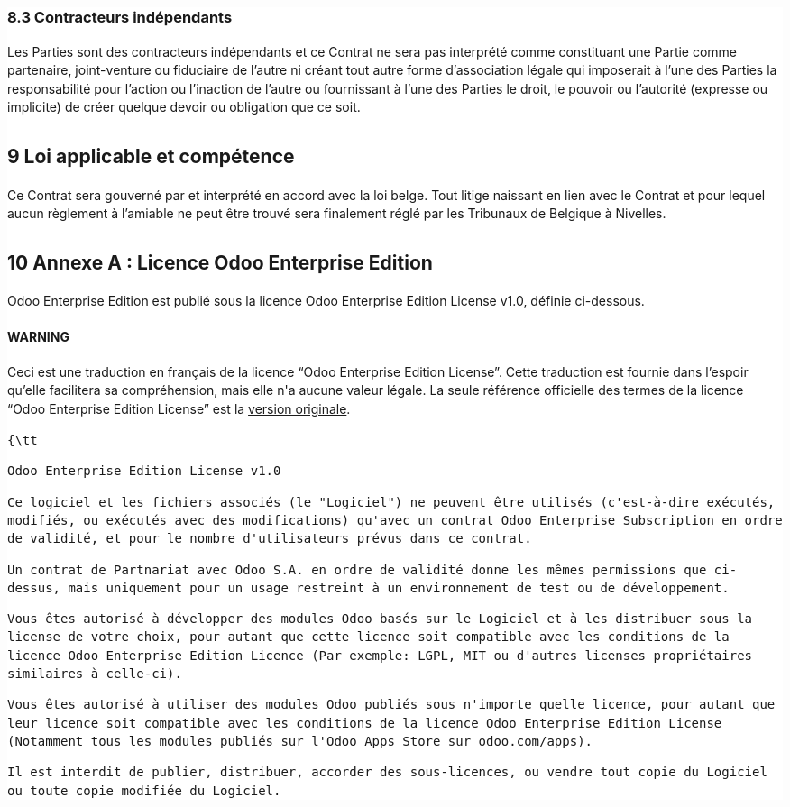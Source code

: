 ### 8.3 Contracteurs indépendants

Les Parties sont des contracteurs indépendants et ce Contrat ne sera pas interprété comme
constituant une Partie comme partenaire, joint-venture ou fiduciaire de l’autre ni créant tout
autre forme d’association légale qui imposerait à l’une des Parties la responsabilité pour
l’action ou l’inaction de l’autre ou fournissant à l’une des Parties le droit, le pouvoir ou
l’autorité (expresse ou implicite) de créer quelque devoir ou obligation que ce soit.

<a id="gov-law-fr"></a>

## 9 Loi applicable et compétence

Ce Contrat sera gouverné par et interprété en accord avec la loi belge. Tout litige naissant
en lien avec le Contrat et pour lequel aucun règlement à l’amiable ne peut être trouvé sera
finalement réglé par les Tribunaux de Belgique à Nivelles.

<a id="appendix-p-a-fr"></a>

## 10 Annexe A : Licence Odoo Enterprise Edition

Odoo Enterprise Edition est publié sous la licence Odoo Enterprise Edition License v1.0,
définie ci-dessous.

#### WARNING
Ceci est une traduction en français de la licence “Odoo Enterprise Edition License”.
Cette traduction est fournie dans l’espoir qu’elle facilitera sa compréhension, mais elle
n'a aucune valeur légale.
La seule référence officielle des termes de la licence “Odoo Enterprise Edition License”
est la [version originale](legal/licenses.md#odoo-enterprise-license).

<tt>{\\tt

Odoo Enterprise Edition License v1.0

Ce logiciel et les fichiers associés (le "Logiciel") ne peuvent être utilisés
(c'est-à-dire exécutés, modifiés, ou exécutés avec des modifications) qu'avec
un contrat Odoo Enterprise Subscription en ordre de validité, et pour le nombre
d'utilisateurs prévus dans ce contrat.

Un contrat de Partnariat avec Odoo S.A. en ordre de validité donne les mêmes
permissions que ci-dessus, mais uniquement pour un usage restreint à un
environnement de test ou de développement.

Vous êtes autorisé à développer des modules Odoo basés sur le Logiciel et
à les distribuer sous la license de votre choix, pour autant que cette licence
soit compatible avec les conditions de la licence Odoo Enterprise Edition Licence
(Par exemple: LGPL, MIT ou d'autres licenses propriétaires similaires à celle-ci).

Vous êtes autorisé à utiliser des modules Odoo publiés sous n'importe quelle
licence, pour autant que leur licence soit compatible avec les conditions
de la licence Odoo Enterprise Edition License (Notamment tous les
modules publiés sur l'Odoo Apps Store sur odoo.com/apps).

Il est interdit de publier, distribuer, accorder des sous-licences, ou vendre
tout copie du Logiciel ou toute copie modifiée du Logiciel.
